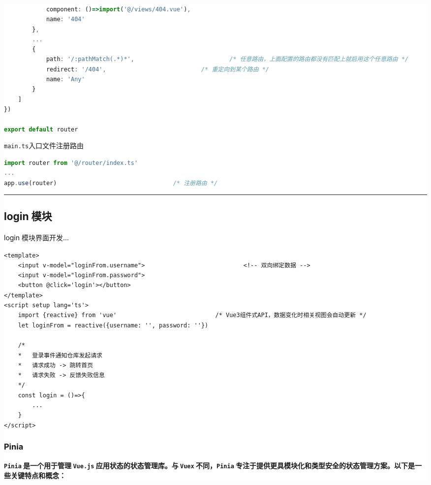 ```typescript
            component: ()=>import('@/views/404.vue'),
            name: '404'
        },
        ...
        {
            path: '/:pathMatch(.*)*',					        /* 任意路由，上面配置的路由都没有匹配上就启用这个任意路由 */
            redirect: '/404',							/* 重定向到某个路由 */
            name: 'Any'
        }
    ]
})

export default router
```

`main.ts`入口文件注册路由

```typescript
import router from '@/router/index.ts'
...
app.use(router)									/* 注册路由 */
```

---

## login 模块

login 模块界面开发...

```vue
<template>
	<input v-model="loginFrom.username">			    	        <!-- 双向绑定数据 -->
	<input v-model="loginFrom.password">
	<button @click='login'></button>
</template>
<script setup lang='ts'>
    import {reactive} from 'vue'					        /* Vue3组件式API，数据变化时相关视图会自动更新 */
	let loginFrom = reactive({username: '', password: ''})
    
    /*
    *	登录事件通知仓库发起请求
    *	请求成功 -> 跳转首页
    *	请求失败 -> 反馈失败信息
    */
    const login = ()=>{
        ...
    }
</script>
```

### Pinia

**`Pinia` 是一个用于管理 `Vue.js` 应用状态的状态管理库。与 `Vuex` 不同，`Pinia` 专注于提供更具模块化和类型安全的状态管理方案。以下是一些关键特点和概念：**

